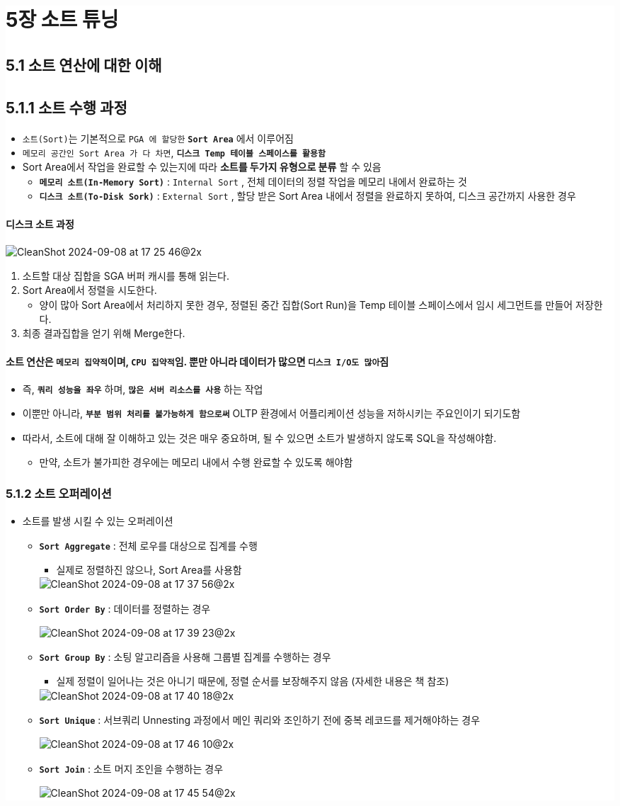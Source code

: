 # 5장 소트 튜닝
## 5.1 소트 연산에 대한 이해
## 5.1.1 소트 수행 과정 
- `소트(Sort)`는 기본적으로 `PGA 에 할당한` **`Sort Area`** 에서 이루어짐
- `메모리 공간인 Sort Area 가 다 차면`, **`디스크 Temp 테이블 스페이스를 활용함`**
- Sort Area에서 작업을 완료할 수 있는지에 따라 **소트를 두가지 유형으로 분류** 할 수 있음
    - **`메모리 소트(In-Memory Sort)`** : `Internal Sort` , 전체 데이터의 정렬 작업을 메모리 내에서 완료하는 것
    - **`디스크 소트(To-Disk Sork)`** :  `External Sort` , 할당 받은 Sort Area 내에서 정렬을 완료하지 못하여, 디스크 공간까지 사용한 경우

#### 디스크 소트 과정

  <img width="443" alt="CleanShot 2024-09-08 at 17 25 46@2x" src="https://github.com/user-attachments/assets/248b7fa8-c95c-4880-a2b2-45d2c0b66661">

1. 소트할 대상 집합을 SGA 버퍼 캐시를 통해 읽는다.
2. Sort Area에서 정렬을 시도한다.
   - 양이 많아 Sort Area에서 처리하지 못한 경우, 정렬된 중간 집합(Sort Run)을 Temp 테이블 스페이스에서 임시 세그먼트를 만들어 저장한다.
3. 최종 결과집합을 얻기 위해 Merge한다.   


#### 소트 연산은 `메모리 집약적`이며, `CPU 집약적`임. 뿐만 아니라 데이터가 많으면 `디스크 I/O도 많아`짐
  - 즉, **`쿼리 성능을 좌우`** 하며, **`많은 서버 리소스를 사용`** 하는 작업
  - 이뿐만 아니라, **`부분 범위 처리를 불가능하게 함으로써`** OLTP 환경에서 어플리케이션 성능을 저하시키는 주요인이기 되기도함

- 따라서, 소트에 대해 잘 이해하고 있는 것은 매우 중요하며, 될 수 있으면 소트가 발생하지 않도록 SQL을 작성해야함.
  - 만약, 소트가 불가피한 경우에는 메모리 내에서 수행 완료할 수 있도록 해야함

### 5.1.2 소트 오퍼레이션
- 소트를 발생 시킬 수 있는 오퍼레이션
  - **`Sort Aggregate`** : 전체 로우를 대상으로 집계를 수행
    - 실제로 정렬하진 않으나, Sort Area를 사용함 

    <img width="418" alt="CleanShot 2024-09-08 at 17 37 56@2x" src="https://github.com/user-attachments/assets/fba5f310-003f-40de-9f58-ffe9a542da7b">

  - **`Sort Order By`** : 데이터를 정렬하는 경우

    <img width="407" alt="CleanShot 2024-09-08 at 17 39 23@2x" src="https://github.com/user-attachments/assets/652fde62-dfd0-4cfb-a3c6-4b6ce68dc1a2">

  - **`Sort Group By`** : 소팅 알고리즘을 사용해 그룹별 집계를 수행하는 경우
    - 실제 정렬이 일어나는 것은 아니기 때문에, 정렬 순서를 보장해주지 않음 (자세한 내용은 책 참조) 

    <img width="426" alt="CleanShot 2024-09-08 at 17 40 18@2x" src="https://github.com/user-attachments/assets/1b228cb4-fd8f-4813-acd4-bd12198cf8d5">

  - **`Sort Unique`** : 서브쿼리 Unnesting 과정에서 메인 쿼리와 조인하기 전에 중복 레코드를 제거해야하는 경우

    <img width="433" alt="CleanShot 2024-09-08 at 17 46 10@2x" src="https://github.com/user-attachments/assets/1341219d-11ac-4389-a9c5-9ea00494920c">

  - **`Sort Join`** : 소트 머지 조인을 수행하는 경우

    <img width="412" alt="CleanShot 2024-09-08 at 17 45 54@2x" src="https://github.com/user-attachments/assets/0dcc9156-a02d-4f5b-874c-463d90040525">
  